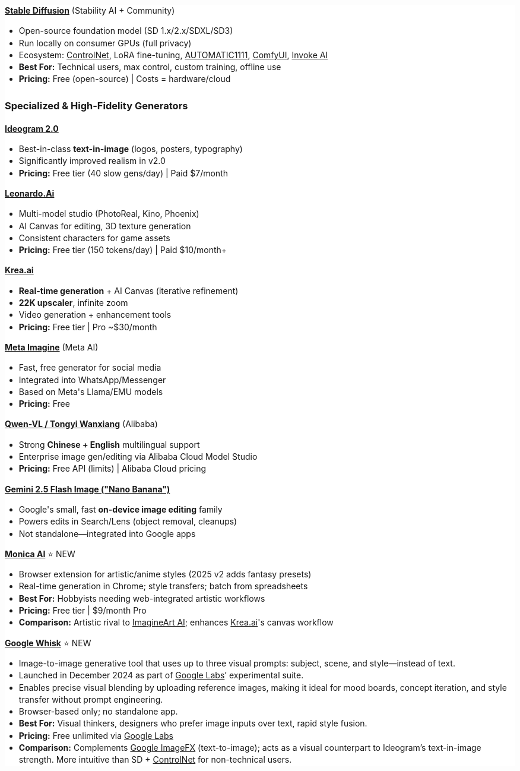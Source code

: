 **[Stable Diffusion](https://stability.ai/stable-diffusion)** (Stability AI + Community)  
- Open-source foundation model (SD 1.x/2.x/SDXL/SD3)  
- Run locally on consumer GPUs (full privacy)  
- Ecosystem: [ControlNet](https://github.com/lllyasviel/ControlNet), LoRA fine-tuning, [AUTOMATIC1111](https://github.com/AUTOMATIC1111/stable-diffusion-webui), [ComfyUI](https://github.com/comfyanonymous/ComfyUI), [Invoke AI](https://github.com/invoke-ai/InvokeAI)  
- **Best For:** Technical users, max control, custom training, offline use  
- **Pricing:** Free (open-source) | Costs = hardware/cloud

### Specialized & High-Fidelity Generators

**[Ideogram 2.0](https://ideogram.ai)**  
- Best-in-class **text-in-image** (logos, posters, typography)  
- Significantly improved realism in v2.0  
- **Pricing:** Free tier (40 slow gens/day) | Paid $7/month

**[Leonardo.Ai](https://leonardo.ai)**  
- Multi-model studio (PhotoReal, Kino, Phoenix)  
- AI Canvas for editing, 3D texture generation  
- Consistent characters for game assets  
- **Pricing:** Free tier (150 tokens/day) | Paid $10/month+

**[Krea.ai](https://www.krea.ai)**  
- **Real-time generation** + AI Canvas (iterative refinement)  
- **22K upscaler**, infinite zoom  
- Video generation + enhancement tools  
- **Pricing:** Free tier | Pro ~$30/month

**[Meta Imagine](https://imagine.meta.com)** (Meta AI)  
- Fast, free generator for social media  
- Integrated into WhatsApp/Messenger  
- Based on Meta's Llama/EMU models  
- **Pricing:** Free

**[Qwen-VL / Tongyi Wanxiang](https://tongyi.aliyun.com/wx)** (Alibaba)  
- Strong **Chinese + English** multilingual support  
- Enterprise image gen/editing via Alibaba Cloud Model Studio  
- **Pricing:** Free API (limits) | Alibaba Cloud pricing

**[Gemini 2.5 Flash Image ("Nano Banana")](https://developers.googleblog.com/en/introducing-gemini-2-5-flash-image/)**  
- Google's small, fast **on-device image editing** family  
- Powers edits in Search/Lens (object removal, cleanups)  
- Not standalone—integrated into Google apps

**[Monica AI](https://monica.im)** ⭐ NEW  
- Browser extension for artistic/anime styles (2025 v2 adds fantasy presets)  
- Real-time generation in Chrome; style transfers; batch from spreadsheets  
- **Best For:** Hobbyists needing web-integrated artistic workflows  
- **Pricing:** Free tier | $9/month Pro  
- **Comparison:** Artistic rival to [ImagineArt AI](https://www.imagine.art); enhances [Krea.ai](https://www.krea.ai)'s canvas workflow

**[Google Whisk](https://labs.google/fx/whisk)** ⭐ NEW  
- Image-to-image generative tool that uses up to three visual prompts: subject, scene, and style—instead of text.  
- Launched in December 2024 as part of [Google Labs](https://labs.google/fx)’ experimental suite.  
- Enables precise visual blending by uploading reference images, making it ideal for mood boards, concept iteration, and style transfer without prompt engineering.  
- Browser-based only; no standalone app.  
- **Best For:** Visual thinkers, designers who prefer image inputs over text, rapid style fusion.  
- **Pricing:** Free unlimited via [Google Labs](https://labs.google/fx)  
- **Comparison:** Complements [Google ImageFX](https://labs.google/fx/imagefx) (text-to-image); acts as a visual counterpart to Ideogram’s text-in-image strength. More intuitive than SD + [ControlNet](https://github.com/lllyasviel/ControlNet) for non-technical users.
